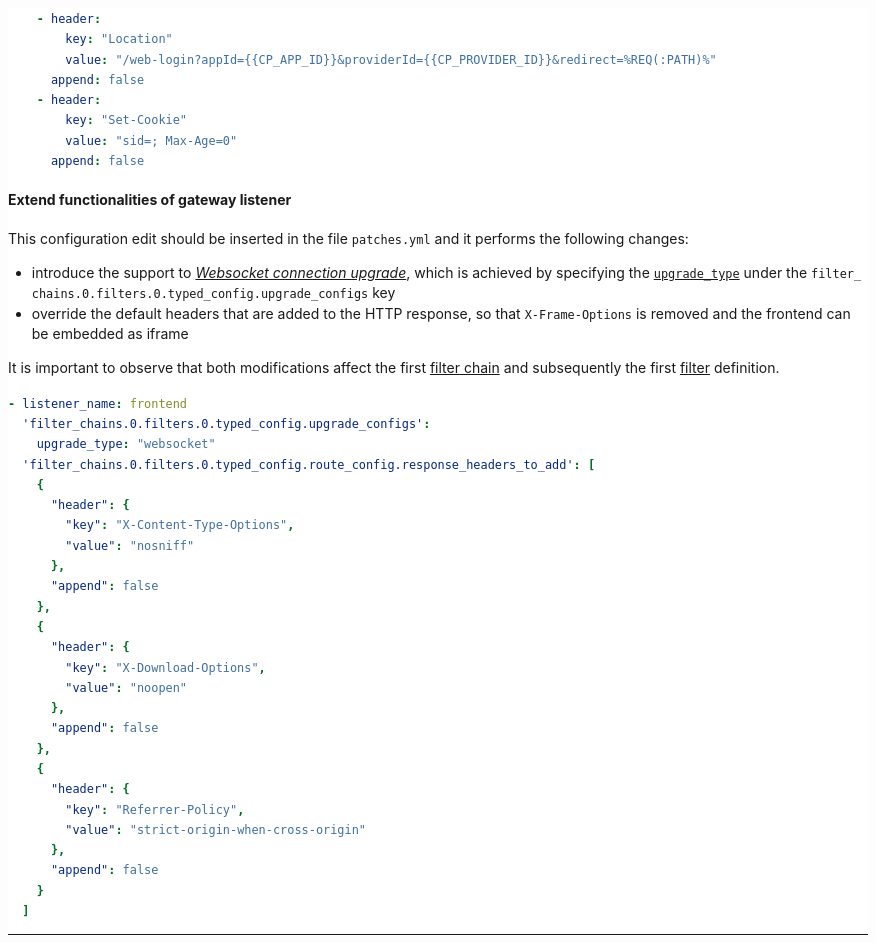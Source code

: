 ```yml title=local-replies.yml
    - header:
        key: "Location"
        value: "/web-login?appId={{CP_APP_ID}}&providerId={{CP_PROVIDER_ID}}&redirect=%REQ(:PATH)%"
      append: false
    - header:
        key: "Set-Cookie"
        value: "sid=; Max-Age=0"
      append: false
```

#### Extend functionalities of gateway listener

This configuration edit should be inserted in the file `patches.yml` and it performs the following changes:

- introduce the support to [_Websocket connection upgrade_](https://developer.mozilla.org/en-US/docs/Web/HTTP/Protocol_upgrade_mechanism#upgrading_to_a_websocket_connection),
  which is achieved by specifying the [`upgrade_type`](https://www.envoyproxy.io/docs/envoy/v1.29.3/api-v3/extensions/filters/network/http_connection_manager/v3/http_connection_manager.proto#envoy-v3-api-msg-extensions-filters-network-http-connection-manager-v3-httpconnectionmanager-upgradeconfig) under the `filter_chains.0.filters.0.typed_config.upgrade_configs` key
- override the default headers that are added to the HTTP response, so that `X-Frame-Options` is removed and the frontend
  can be embedded as iframe

It is important to observe that both modifications affect the first [filter chain](https://www.envoyproxy.io/docs/envoy/v1.29.3/api-v3/config/listener/v3/listener_components.proto#config-listener-v3-filterchain) and subsequently the first [filter](https://www.envoyproxy.io/docs/envoy/v1.29.3/api-v3/config/listener/v3/listener_components.proto#envoy-v3-api-msg-config-listener-v3-filter) definition.

```yaml title=patches.yml
- listener_name: frontend
  'filter_chains.0.filters.0.typed_config.upgrade_configs':
    upgrade_type: "websocket"
  'filter_chains.0.filters.0.typed_config.route_config.response_headers_to_add': [
    {
      "header": {
        "key": "X-Content-Type-Options",
        "value": "nosniff"
      },
      "append": false
    },
    {
      "header": {
        "key": "X-Download-Options",
        "value": "noopen"
      },
      "append": false
    },
    {
      "header": {
        "key": "Referrer-Policy",
        "value": "strict-origin-when-cross-origin"
      },
      "append": false
    }
  ]
```

---